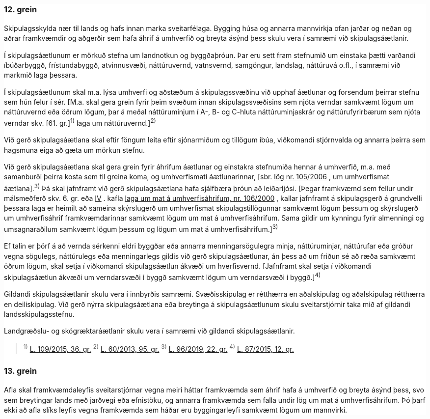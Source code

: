 ### 12. grein



Skipulagsskylda nær til lands og hafs innan marka sveitarfélaga. Bygging húsa og annarra mannvirkja ofan jarðar og neðan og aðrar framkvæmdir og aðgerðir sem hafa áhrif á umhverfið og breyta ásýnd þess skulu vera í samræmi við skipulagsáætlanir.

Í skipulagsáætlunum er mörkuð stefna um landnotkun og byggðaþróun. Þar eru sett fram stefnumið um einstaka þætti varðandi íbúðarbyggð, frístundabyggð, atvinnusvæði, náttúruvernd, vatnsvernd, samgöngur, landslag, náttúruvá o.fl., í samræmi við markmið laga þessara.

Í skipulagsáætlunum skal m.a. lýsa umhverfi og aðstæðum á skipulagssvæðinu við upphaf áætlunar og forsendum þeirrar stefnu sem hún felur í sér. [M.a. skal gera grein fyrir þeim svæðum innan skipulagssvæðisins sem njóta verndar samkvæmt lögum um náttúruvernd eða öðrum lögum, þar á meðal náttúruminjum í A-, B- og C-hluta náttúruminjaskrár og náttúrufyrirbærum sem njóta verndar skv. [61. gr.]<sup>1)</sup> laga um náttúruvernd.]<sup>2)</sup> 

Við gerð skipulagsáætlana skal eftir föngum leita eftir sjónarmiðum og tillögum íbúa, viðkomandi stjórnvalda og annarra þeirra sem hagsmuna eiga að gæta um mörkun stefnu.

Við gerð skipulagsáætlana skal gera grein fyrir áhrifum áætlunar og einstakra stefnumiða hennar á umhverfið, m.a. með samanburði þeirra kosta sem til greina koma, og umhverfismati áætlunarinnar, [sbr. [lög nr. 105/2006](2006105.md) , um umhverfismat áætlana].<sup>3)</sup> Þá skal jafnframt við gerð skipulagsáætlana hafa sjálfbæra þróun að leiðarljósi. [Þegar framkvæmd sem fellur undir málsmeðferð skv. 6. gr. eða [IV](2000106.md) . kafla [laga um mat á umhverfisáhrifum, nr. 106/2000](2000106.md) , kallar jafnframt á skipulagsgerð á grundvelli þessara laga er heimilt að sameina skýrslugerð um umhverfismat skipulagstillögunnar samkvæmt lögum þessum og skýrslugerð um umhverfisáhrif framkvæmdarinnar samkvæmt lögum um mat á umhverfisáhrifum. Sama gildir um kynningu fyrir almenningi og umsagnaraðilum samkvæmt lögum þessum og lögum um mat á umhverfisáhrifum.]<sup>3)</sup> 

Ef talin er þörf á að vernda sérkenni eldri byggðar eða annarra menningarsögulegra minja, náttúruminjar, náttúrufar eða gróður vegna sögulegs, náttúrulegs eða menningarlegs gildis við gerð skipulagsáætlunar, án þess að um friðun sé að ræða samkvæmt öðrum lögum, skal setja í viðkomandi skipulagsáætlun ákvæði um hverfisvernd. [Jafnframt skal setja í viðkomandi skipulagsáætlun ákvæði um verndarsvæði í byggð samkvæmt lögum um verndarsvæði í byggð.]<sup>4)</sup> 

Gildandi skipulagsáætlanir skulu vera í innbyrðis samræmi. Svæðisskipulag er rétthærra en aðalskipulag og aðalskipulag rétthærra en deiliskipulag. Við gerð nýrra skipulagsáætlana eða breytinga á skipulagsáætlunum skulu sveitarstjórnir taka mið af gildandi landsskipulagsstefnu.

Landgræðslu- og skógræktaráætlanir skulu vera í samræmi við gildandi skipulagsáætlanir.

> <sup>1)</sup> [L. 109/2015, 36. gr.](https://althingi.is/altext/stjt/2015.109.html) <sup>2)</sup> [L. 60/2013, 95. gr.](https://althingi.is/altext/stjt/2013.060.html#G95) <sup>3)</sup> [L. 96/2019, 22. gr.](https://althingi.is/altext/stjt/2019.096.html) <sup>4)</sup> [L. 87/2015, 12. gr.](https://althingi.is/altext/stjt/2015.087.html#G12)

### 13. grein



Afla skal framkvæmdaleyfis sveitarstjórnar vegna meiri háttar framkvæmda sem áhrif hafa á umhverfið og breyta ásýnd þess, svo sem breytingar lands með jarðvegi eða efnistöku, og annarra framkvæmda sem falla undir lög um mat á umhverfisáhrifum. Þó þarf ekki að afla slíks leyfis vegna framkvæmda sem háðar eru byggingarleyfi samkvæmt lögum um mannvirki.
